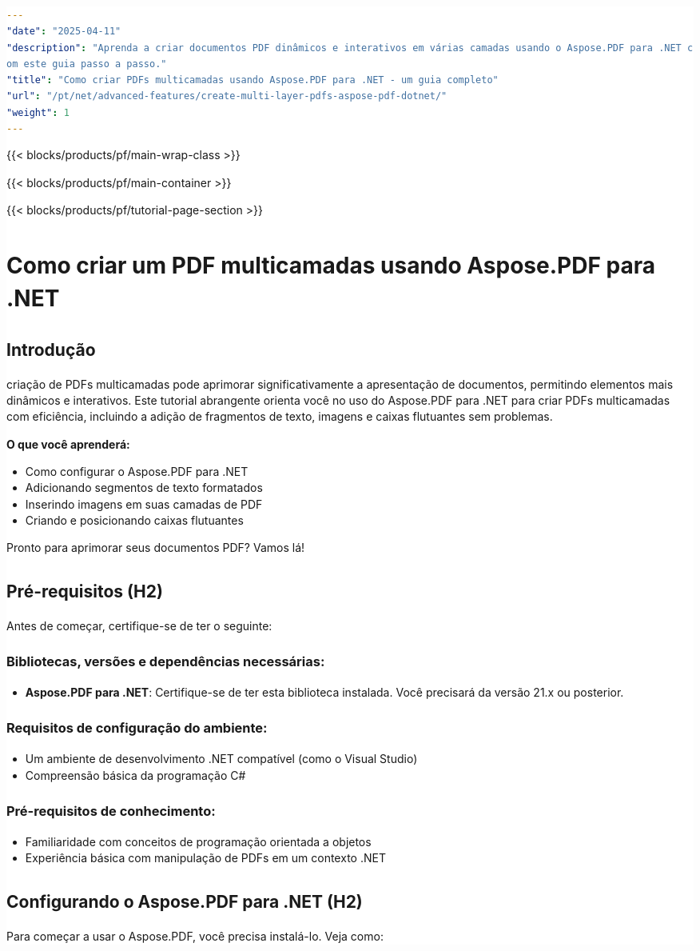 ```yaml
---
"date": "2025-04-11"
"description": "Aprenda a criar documentos PDF dinâmicos e interativos em várias camadas usando o Aspose.PDF para .NET com este guia passo a passo."
"title": "Como criar PDFs multicamadas usando Aspose.PDF para .NET - um guia completo"
"url": "/pt/net/advanced-features/create-multi-layer-pdfs-aspose-pdf-dotnet/"
"weight": 1
---
```


{{< blocks/products/pf/main-wrap-class >}}

{{< blocks/products/pf/main-container >}}

{{< blocks/products/pf/tutorial-page-section >}}


# Como criar um PDF multicamadas usando Aspose.PDF para .NET

## Introdução
criação de PDFs multicamadas pode aprimorar significativamente a apresentação de documentos, permitindo elementos mais dinâmicos e interativos. Este tutorial abrangente orienta você no uso do Aspose.PDF para .NET para criar PDFs multicamadas com eficiência, incluindo a adição de fragmentos de texto, imagens e caixas flutuantes sem problemas.

**O que você aprenderá:**
- Como configurar o Aspose.PDF para .NET
- Adicionando segmentos de texto formatados
- Inserindo imagens em suas camadas de PDF
- Criando e posicionando caixas flutuantes

Pronto para aprimorar seus documentos PDF? Vamos lá!

## Pré-requisitos (H2)
Antes de começar, certifique-se de ter o seguinte:

### Bibliotecas, versões e dependências necessárias:
- **Aspose.PDF para .NET**: Certifique-se de ter esta biblioteca instalada. Você precisará da versão 21.x ou posterior.

### Requisitos de configuração do ambiente:
- Um ambiente de desenvolvimento .NET compatível (como o Visual Studio)
- Compreensão básica da programação C#

### Pré-requisitos de conhecimento:
- Familiaridade com conceitos de programação orientada a objetos
- Experiência básica com manipulação de PDFs em um contexto .NET

## Configurando o Aspose.PDF para .NET (H2)
Para começar a usar o Aspose.PDF, você precisa instalá-lo. Veja como:
